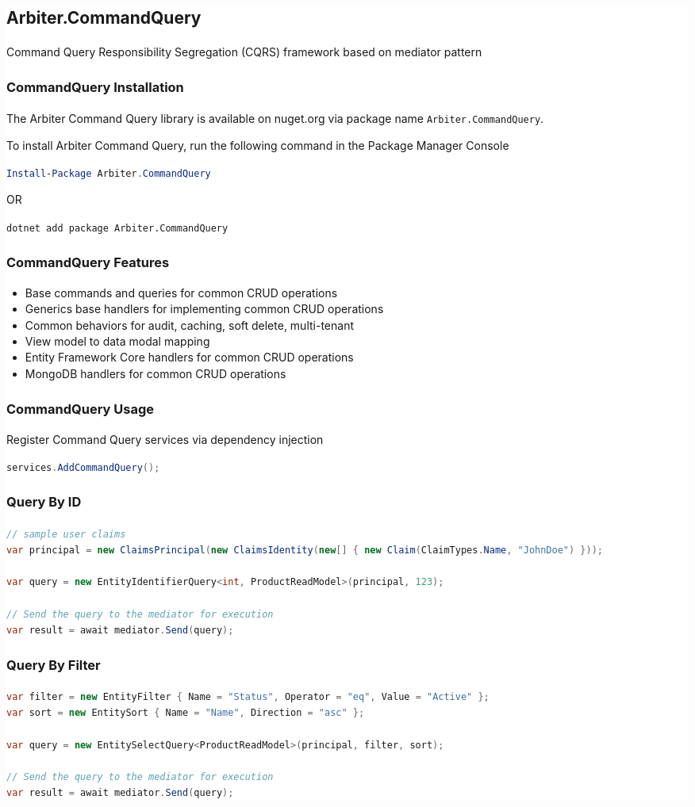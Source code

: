 ## Arbiter.CommandQuery

Command Query Responsibility Segregation (CQRS) framework based on mediator pattern

### CommandQuery Installation

The Arbiter Command Query library is available on nuget.org via package name `Arbiter.CommandQuery`.

To install Arbiter Command Query, run the following command in the Package Manager Console

```powershell
Install-Package Arbiter.CommandQuery
```

OR

```shell
dotnet add package Arbiter.CommandQuery
```

### CommandQuery Features

- Base commands and queries for common CRUD operations
- Generics base handlers for implementing common CRUD operations
- Common behaviors for audit, caching, soft delete, multi-tenant
- View model to data modal mapping
- Entity Framework Core handlers for common CRUD operations
- MongoDB handlers for common CRUD operations

### CommandQuery Usage

Register Command Query services via dependency injection

```csharp
services.AddCommandQuery();
```

### Query By ID

```csharp
// sample user claims
var principal = new ClaimsPrincipal(new ClaimsIdentity(new[] { new Claim(ClaimTypes.Name, "JohnDoe") }));

var query = new EntityIdentifierQuery<int, ProductReadModel>(principal, 123);

// Send the query to the mediator for execution
var result = await mediator.Send(query);
```

### Query By Filter

```csharp
var filter = new EntityFilter { Name = "Status", Operator = "eq", Value = "Active" };
var sort = new EntitySort { Name = "Name", Direction = "asc" };

var query = new EntitySelectQuery<ProductReadModel>(principal, filter, sort);

// Send the query to the mediator for execution
var result = await mediator.Send(query);
```
